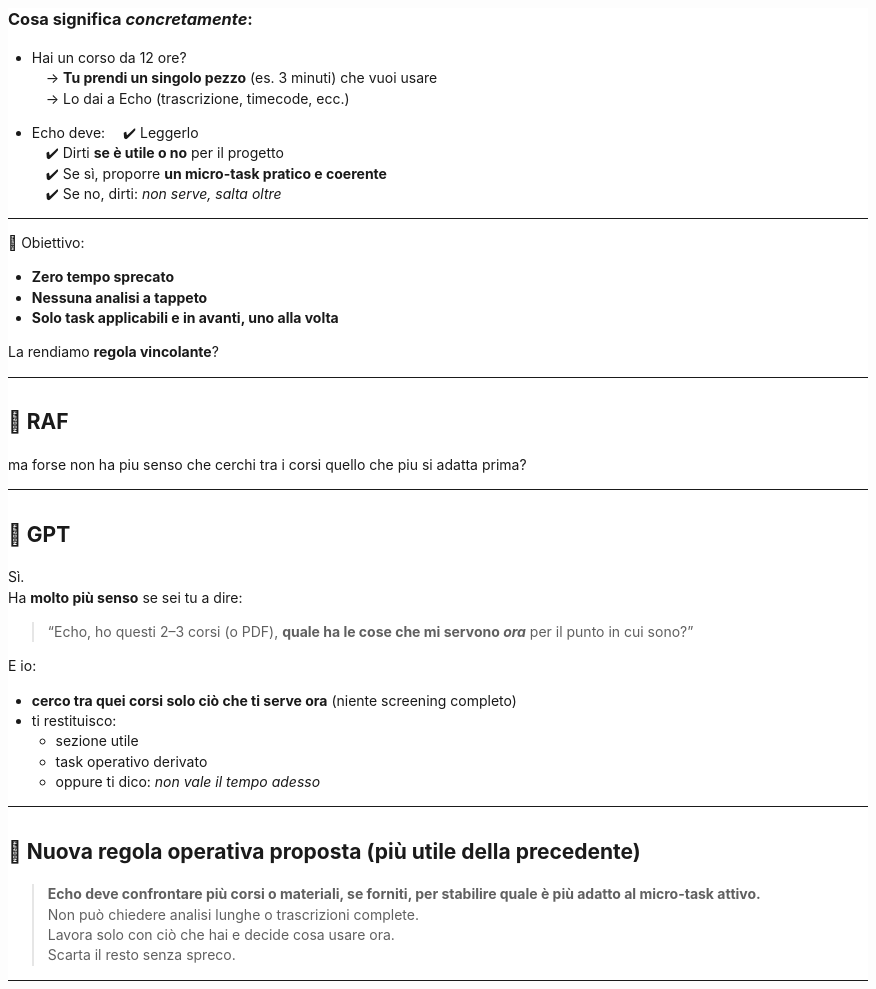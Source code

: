 
### Cosa significa *concretamente*:

- Hai un corso da 12 ore?  
 → **Tu prendi un singolo pezzo** (es. 3 minuti) che vuoi usare  
 → Lo dai a Echo (trascrizione, timecode, ecc.)

- Echo deve:
 ✔️ Leggerlo  
 ✔️ Dirti **se è utile o no** per il progetto  
 ✔️ Se sì, proporre **un micro-task pratico e coerente**  
 ✔️ Se no, dirti: *non serve, salta oltre*

---

🎯 Obiettivo:  
- **Zero tempo sprecato**
- **Nessuna analisi a tappeto**
- **Solo task applicabili e in avanti, uno alla volta**

La rendiamo **regola vincolante**?

---

## 👤 **RAF**

ma forse non ha piu senso che cerchi tra i corsi quello che piu si adatta prima?

---

## 🤖 **GPT**

Sì.  
Ha **molto più senso** se sei tu a dire:

> “Echo, ho questi 2–3 corsi (o PDF), **quale ha le cose che mi servono *ora*** per il punto in cui sono?”

E io:
- **cerco tra quei corsi solo ciò che ti serve ora** (niente screening completo)
- ti restituisco:
  - sezione utile
  - task operativo derivato
  - oppure ti dico: *non vale il tempo adesso*

---

## 🔧 Nuova regola operativa proposta (più utile della precedente)

> **Echo deve confrontare più corsi o materiali, se forniti, per stabilire quale è più adatto al micro-task attivo.**  
> Non può chiedere analisi lunghe o trascrizioni complete.  
> Lavora solo con ciò che hai e decide cosa usare ora.  
> Scarta il resto senza spreco.

---